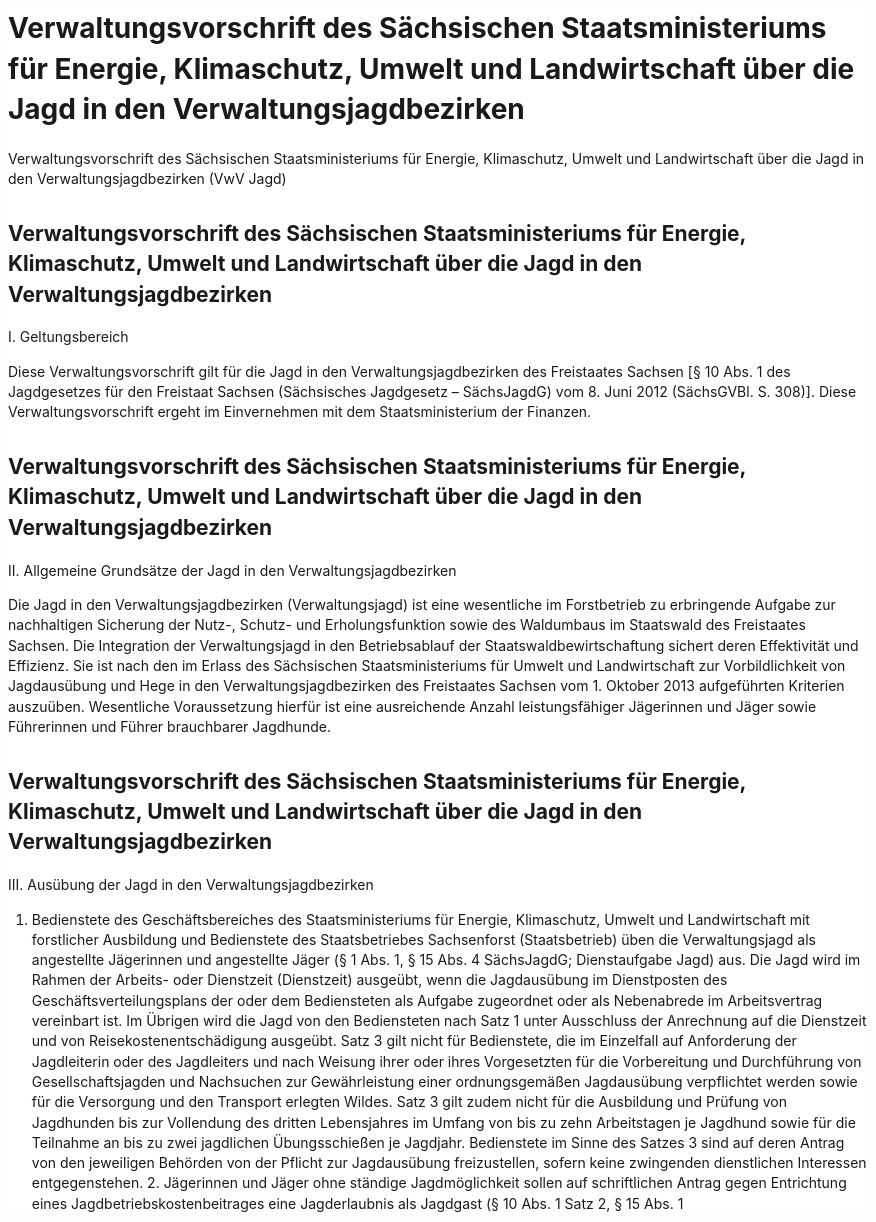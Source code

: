 # Verwaltungsvorschrift des Sächsischen Staatsministeriums für Energie, Klimaschutz, Umwelt und Landwirtschaft über die Jagd in den Verwaltungsjagdbezirken 


Verwaltungsvorschrift des Sächsischen Staatsministeriums für Energie, Klimaschutz, Umwelt und Landwirtschaft über die Jagd in den Verwaltungsjagdbezirken (VwV Jagd)

## Verwaltungsvorschrift des Sächsischen Staatsministeriums für Energie, Klimaschutz, Umwelt und Landwirtschaft über die Jagd in den Verwaltungsjagdbezirken 
 I. Geltungsbereich

Diese Verwaltungsvorschrift gilt für die Jagd in den Verwaltungsjagdbezirken des Freistaates Sachsen [§ 10 Abs. 1 des Jagdgesetzes für den Freistaat Sachsen (Sächsisches Jagdgesetz – 
        SächsJagdG) vom 8. Juni 2012 (SächsGVBl. S. 308)]. Diese Verwaltungsvorschrift ergeht im Einvernehmen mit dem Staatsministerium der Finanzen.


## Verwaltungsvorschrift des Sächsischen Staatsministeriums für Energie, Klimaschutz, Umwelt und Landwirtschaft über die Jagd in den Verwaltungsjagdbezirken 
 II. Allgemeine Grundsätze der Jagd in den Verwaltungsjagdbezirken

Die Jagd in den Verwaltungsjagdbezirken (Verwaltungsjagd) ist eine wesentliche im Forstbetrieb zu erbringende Aufgabe zur nachhaltigen Sicherung der Nutz-, Schutz- und Erholungsfunktion sowie des Waldumbaus im Staatswald des Freistaates Sachsen. Die Integration der Verwaltungsjagd in den Betriebsablauf der Staatswaldbewirtschaftung sichert deren Effektivität und Effizienz. Sie ist nach den im Erlass des Sächsischen Staatsministeriums für Umwelt und Landwirtschaft zur Vorbildlichkeit von Jagdausübung und Hege in den Verwaltungsjagdbezirken des Freistaates Sachsen vom 1. Oktober 2013 aufgeführten Kriterien auszuüben. Wesentliche Voraussetzung hierfür ist eine ausreichende Anzahl leistungsfähiger Jägerinnen und Jäger sowie Führerinnen und Führer brauchbarer Jagdhunde.


## Verwaltungsvorschrift des Sächsischen Staatsministeriums für Energie, Klimaschutz, Umwelt und Landwirtschaft über die Jagd in den Verwaltungsjagdbezirken 
 III. Ausübung der Jagd in den Verwaltungsjagdbezirken

1. Bedienstete des Geschäftsbereiches des Staatsministeriums für Energie, Klimaschutz, Umwelt und Landwirtschaft mit forstlicher Ausbildung und Bedienstete des Staatsbetriebes Sachsenforst (Staatsbetrieb) üben die Verwaltungsjagd als angestellte Jägerinnen und angestellte Jäger (§ 1 Abs. 1, § 15 Abs. 4 SächsJagdG; Dienstaufgabe Jagd) aus.
		  Die Jagd wird im Rahmen der Arbeits- oder Dienstzeit (Dienstzeit) ausgeübt, wenn die Jagdausübung im Dienstposten des Geschäftsverteilungsplans der oder dem Bediensteten als Aufgabe zugeordnet oder als Nebenabrede im Arbeitsvertrag vereinbart ist.
Im Übrigen wird die Jagd von den Bediensteten nach Satz 1 unter Ausschluss der Anrechnung auf die Dienstzeit und von Reisekostenentschädigung ausgeübt.
Satz 3 gilt nicht für Bedienstete, die im Einzelfall auf Anforderung der Jagdleiterin oder des Jagdleiters und nach Weisung ihrer oder ihres Vorgesetzten für die Vorbereitung und Durchführung von Gesellschaftsjagden und Nachsuchen zur Gewährleistung einer ordnungsgemäßen Jagdausübung verpflichtet werden sowie für die Versorgung und den Transport erlegten Wildes.
Satz 3 gilt zudem nicht für die Ausbildung und Prüfung von Jagdhunden bis zur Vollendung des dritten Lebensjahres im Umfang von bis zu zehn Arbeitstagen je Jagdhund sowie für die Teilnahme an bis zu zwei jagdlichen Übungsschießen je Jagdjahr.
Bedienstete im Sinne des Satzes 3 sind auf deren Antrag von den jeweiligen Behörden von der Pflicht zur Jagdausübung freizustellen, sofern keine zwingenden dienstlichen Interessen entgegenstehen. 2. Jägerinnen und Jäger ohne ständige Jagdmöglichkeit sollen auf schriftlichen Antrag gegen Entrichtung eines Jagdbetriebskostenbeitrages eine Jagderlaubnis als Jagdgast (§ 10 Abs. 1 Satz 2, § 15 Abs. 1